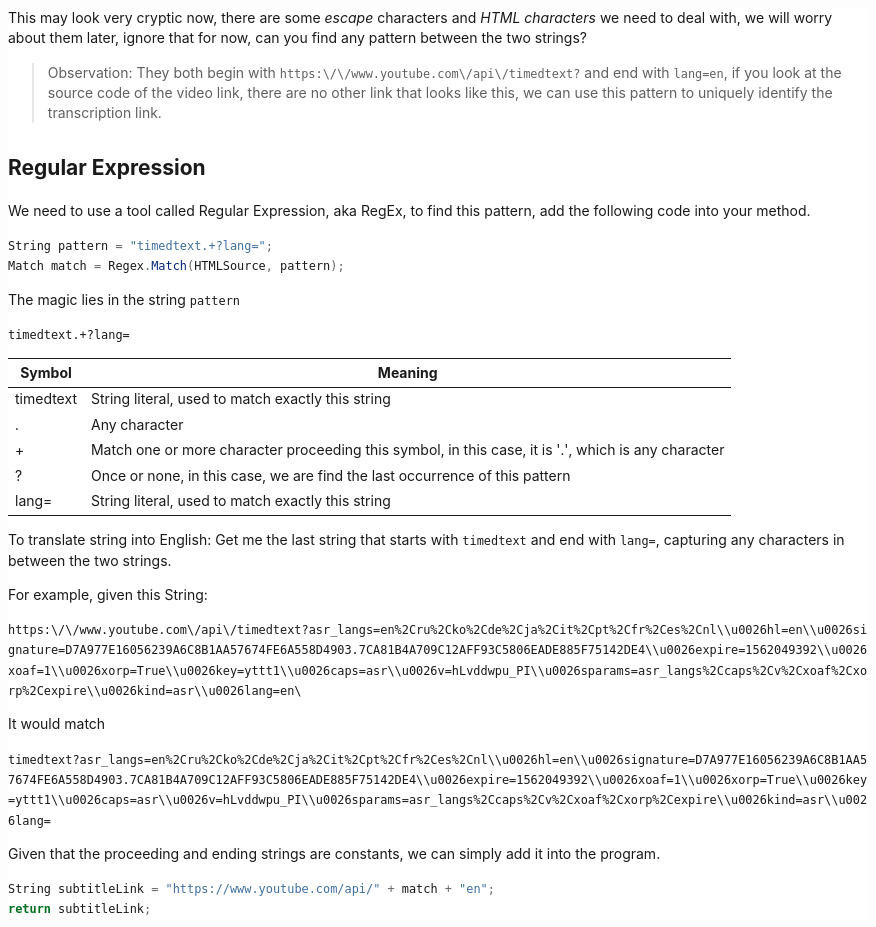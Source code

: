 This may look very cryptic now, there are some *escape* characters and *HTML characters* we need to deal with, we will worry about them later, ignore that for now, can you find any pattern between the two strings?

> Observation:
They both begin with `https:\/\/www.youtube.com\/api\/timedtext?` and end with `lang=en`, if you look at the source code of the video link, there are no other link that looks like this, we can use this pattern to uniquely identify the transcription link.

## Regular Expression
We need to use a tool called Regular Expression, aka RegEx, to find this pattern, add the following code into your method.
```C#
String pattern = "timedtext.+?lang=";
Match match = Regex.Match(HTMLSource, pattern);
```

The magic lies in the string `pattern`

```
timedtext.+?lang=
```

| Symbol   |      Meaning      |
|----------|--------------|
| timedtext|  String literal, used to match exactly this string |
| .        |  Any character   |
| +        | Match one or more character proceeding this symbol, in this case, it               is '.', which is any character  |
| ?        |  Once or none, in this case, we are find the last occurrence of this                pattern  |
| lang=    |  String literal, used to match exactly this string |

To translate string into English: Get me the last string that starts with `timedtext` and end with `lang=`, capturing any characters in between the two strings.

For example, given this String:
```
https:\/\/www.youtube.com\/api\/timedtext?asr_langs=en%2Cru%2Cko%2Cde%2Cja%2Cit%2Cpt%2Cfr%2Ces%2Cnl\\u0026hl=en\\u0026signature=D7A977E16056239A6C8B1AA57674FE6A558D4903.7CA81B4A709C12AFF93C5806EADE885F75142DE4\\u0026expire=1562049392\\u0026xoaf=1\\u0026xorp=True\\u0026key=yttt1\\u0026caps=asr\\u0026v=hLvddwpu_PI\\u0026sparams=asr_langs%2Ccaps%2Cv%2Cxoaf%2Cxorp%2Cexpire\\u0026kind=asr\\u0026lang=en\
```

It would match

```
timedtext?asr_langs=en%2Cru%2Cko%2Cde%2Cja%2Cit%2Cpt%2Cfr%2Ces%2Cnl\\u0026hl=en\\u0026signature=D7A977E16056239A6C8B1AA57674FE6A558D4903.7CA81B4A709C12AFF93C5806EADE885F75142DE4\\u0026expire=1562049392\\u0026xoaf=1\\u0026xorp=True\\u0026key=yttt1\\u0026caps=asr\\u0026v=hLvddwpu_PI\\u0026sparams=asr_langs%2Ccaps%2Cv%2Cxoaf%2Cxorp%2Cexpire\\u0026kind=asr\\u0026lang=
```

Given that the proceeding and ending strings are constants, we can simply add it into the program.
```C#
String subtitleLink = "https://www.youtube.com/api/" + match + "en";
return subtitleLink;
```
